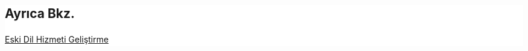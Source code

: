 ## <a name="see-also"></a>Ayrıca Bkz.  
 [Eski Dil Hizmeti Geliştirme](../../extensibility/internals/developing-a-legacy-language-service.md)